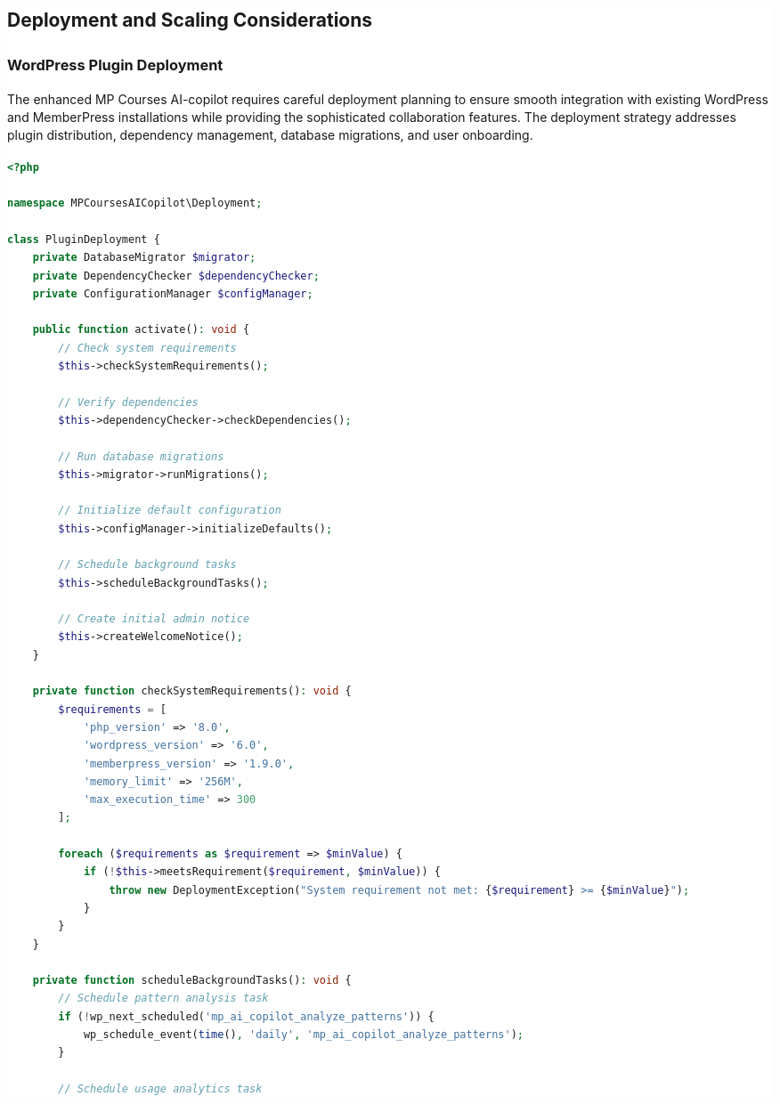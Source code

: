 ## Deployment and Scaling Considerations

### WordPress Plugin Deployment

The enhanced MP Courses AI-copilot requires careful deployment planning to ensure smooth integration with existing WordPress and MemberPress installations while providing the sophisticated collaboration features. The deployment strategy addresses plugin distribution, dependency management, database migrations, and user onboarding.

```php
<?php

namespace MPCoursesAICopilot\Deployment;

class PluginDeployment {
    private DatabaseMigrator $migrator;
    private DependencyChecker $dependencyChecker;
    private ConfigurationManager $configManager;
    
    public function activate(): void {
        // Check system requirements
        $this->checkSystemRequirements();
        
        // Verify dependencies
        $this->dependencyChecker->checkDependencies();
        
        // Run database migrations
        $this->migrator->runMigrations();
        
        // Initialize default configuration
        $this->configManager->initializeDefaults();
        
        // Schedule background tasks
        $this->scheduleBackgroundTasks();
        
        // Create initial admin notice
        $this->createWelcomeNotice();
    }
    
    private function checkSystemRequirements(): void {
        $requirements = [
            'php_version' => '8.0',
            'wordpress_version' => '6.0',
            'memberpress_version' => '1.9.0',
            'memory_limit' => '256M',
            'max_execution_time' => 300
        ];
        
        foreach ($requirements as $requirement => $minValue) {
            if (!$this->meetsRequirement($requirement, $minValue)) {
                throw new DeploymentException("System requirement not met: {$requirement} >= {$minValue}");
            }
        }
    }
    
    private function scheduleBackgroundTasks(): void {
        // Schedule pattern analysis task
        if (!wp_next_scheduled('mp_ai_copilot_analyze_patterns')) {
            wp_schedule_event(time(), 'daily', 'mp_ai_copilot_analyze_patterns');
        }
        
        // Schedule usage analytics task
```